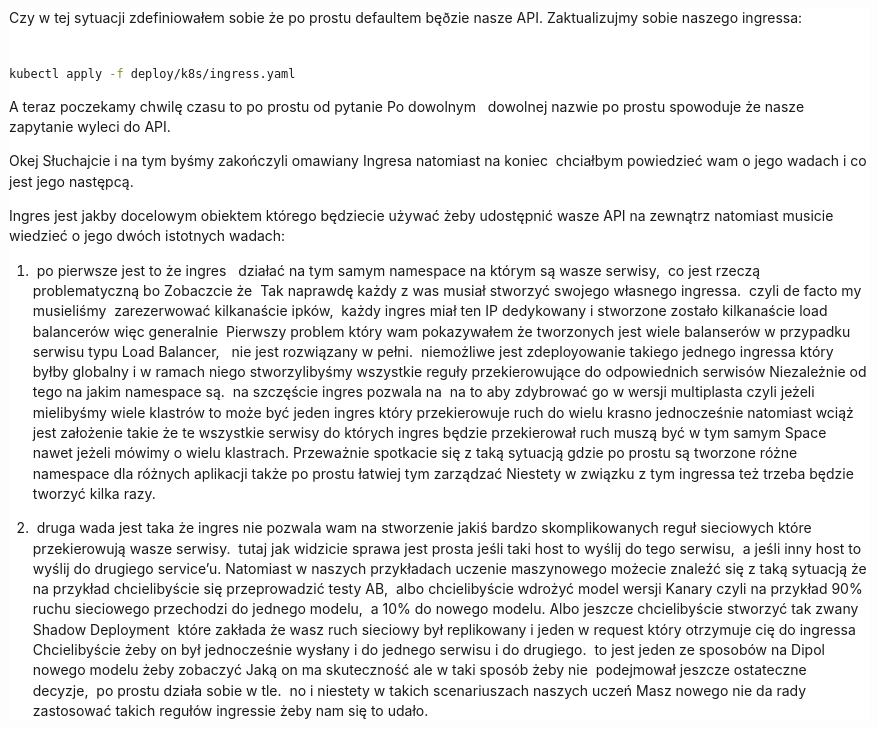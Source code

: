   

Czy w tej sytuacji zdefiniowałem sobie że po prostu defaultem bęðzie nasze API. Zaktualizujmy sobie naszego ingressa:

  

```bash

kubectl apply -f deploy/k8s/ingress.yaml

```

  

A teraz poczekamy chwilę czasu to po prostu od pytanie Po dowolnym   dowolnej nazwie po prostu spowoduje że nasze zapytanie wyleci do API. 

  

Okej Słuchajcie i na tym byśmy zakończyli omawiany Ingresa natomiast na koniec  chciałbym powiedzieć wam o jego wadach i co jest jego następcą. 

  

Ingres jest jakby docelowym obiektem którego będziecie używać żeby udostępnić wasze API na zewnątrz natomiast musicie wiedzieć o jego dwóch istotnych wadach:

  

1.  po pierwsze jest to że ingres   działać na tym samym namespace na którym są wasze serwisy,  co jest rzeczą problematyczną bo Zobaczcie że  Tak naprawdę każdy z was musiał stworzyć swojego własnego ingressa.  czyli de facto my musieliśmy  zarezerwować kilkanaście ipków,  każdy ingres miał ten IP dedykowany i stworzone zostało kilkanaście load balancerów więc generalnie  Pierwszy problem który wam pokazywałem że tworzonych jest wiele balanserów w przypadku serwisu typu Load Balancer,   nie jest rozwiązany w pełni.  niemożliwe jest zdeployowanie takiego jednego ingressa który  byłby globalny i w ramach niego stworzylibyśmy wszystkie reguły przekierowujące do odpowiednich serwisów Niezależnie od tego na jakim namespace są.  na szczęście ingres pozwala na  na to aby zdybrować go w wersji multiplasta czyli jeżeli mielibyśmy wiele klastrów to może być jeden ingres który przekierowuje ruch do wielu krasno jednocześnie natomiast wciąż jest założenie takie że te wszystkie serwisy do których ingres będzie przekierował ruch muszą być w tym samym Space nawet jeżeli mówimy o wielu klastrach. Przeważnie spotkacie się z taką sytuacją gdzie po prostu są tworzone różne namespace dla różnych aplikacji także po prostu łatwiej tym zarządzać Niestety w związku z tym ingressa też trzeba będzie tworzyć kilka razy.
    
2.  druga wada jest taka że ingres nie pozwala wam na stworzenie jakiś bardzo skomplikowanych reguł sieciowych które przekierowują wasze serwisy.  tutaj jak widzicie sprawa jest prosta jeśli taki host to wyślij do tego serwisu,  a jeśli inny host to wyślij do drugiego service’u. Natomiast w naszych przykładach uczenie maszynowego możecie znaleźć się z taką sytuacją że na przykład chcielibyście się przeprowadzić testy AB,  albo chcielibyście wdrożyć model wersji Kanary czyli na przykład 90% ruchu sieciowego przechodzi do jednego modelu,  a 10% do nowego modelu. Albo jeszcze chcielibyście stworzyć tak zwany Shadow Deployment  które zakłada że wasz ruch sieciowy był replikowany i jeden w request który otrzymuje cię do ingressa Chcielibyście żeby on był jednocześnie wysłany i do jednego serwisu i do drugiego.  to jest jeden ze sposobów na Dipol nowego modelu żeby zobaczyć Jaką on ma skuteczność ale w taki sposób żeby nie  podejmował jeszcze ostateczne decyzje,  po prostu działa sobie w tle.  no i niestety w takich scenariuszach naszych uczeń Masz nowego nie da rady  zastosować takich regułów ingressie żeby nam się to udało. 
    

  
